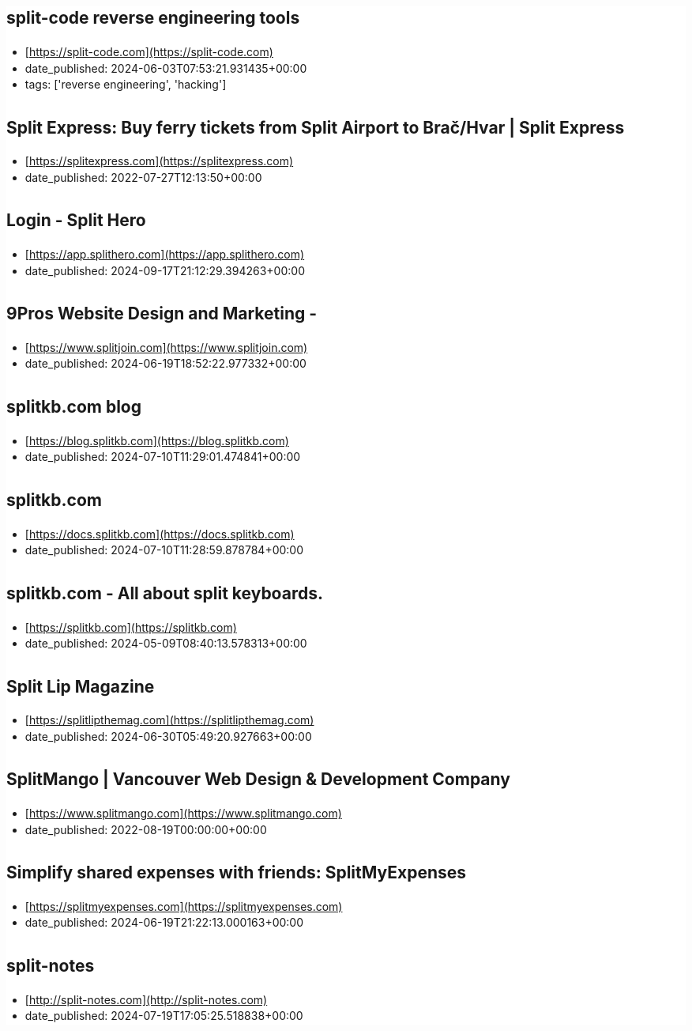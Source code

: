  ## split-code reverse engineering tools
 - [https://split-code.com](https://split-code.com)
 - date_published: 2024-06-03T07:53:21.931435+00:00
 - tags: ['reverse engineering', 'hacking']

 ## Split Express: Buy ferry tickets from Split Airport to Brač/Hvar | Split Express
 - [https://splitexpress.com](https://splitexpress.com)
 - date_published: 2022-07-27T12:13:50+00:00

 ## Login -             Split Hero
 - [https://app.splithero.com](https://app.splithero.com)
 - date_published: 2024-09-17T21:12:29.394263+00:00

 ## 9Pros Website Design and Marketing -
 - [https://www.splitjoin.com](https://www.splitjoin.com)
 - date_published: 2024-06-19T18:52:22.977332+00:00

 ## splitkb.com blog
 - [https://blog.splitkb.com](https://blog.splitkb.com)
 - date_published: 2024-07-10T11:29:01.474841+00:00

 ## splitkb.com
 - [https://docs.splitkb.com](https://docs.splitkb.com)
 - date_published: 2024-07-10T11:28:59.878784+00:00

 ## splitkb.com - All about split keyboards.
 - [https://splitkb.com](https://splitkb.com)
 - date_published: 2024-05-09T08:40:13.578313+00:00

 ## Split Lip Magazine
 - [https://splitlipthemag.com](https://splitlipthemag.com)
 - date_published: 2024-06-30T05:49:20.927663+00:00

 ## SplitMango | Vancouver Web Design & Development Company
 - [https://www.splitmango.com](https://www.splitmango.com)
 - date_published: 2022-08-19T00:00:00+00:00

 ## Simplify shared expenses with friends: SplitMyExpenses
 - [https://splitmyexpenses.com](https://splitmyexpenses.com)
 - date_published: 2024-06-19T21:22:13.000163+00:00

 ## split-notes
 - [http://split-notes.com](http://split-notes.com)
 - date_published: 2024-07-19T17:05:25.518838+00:00
